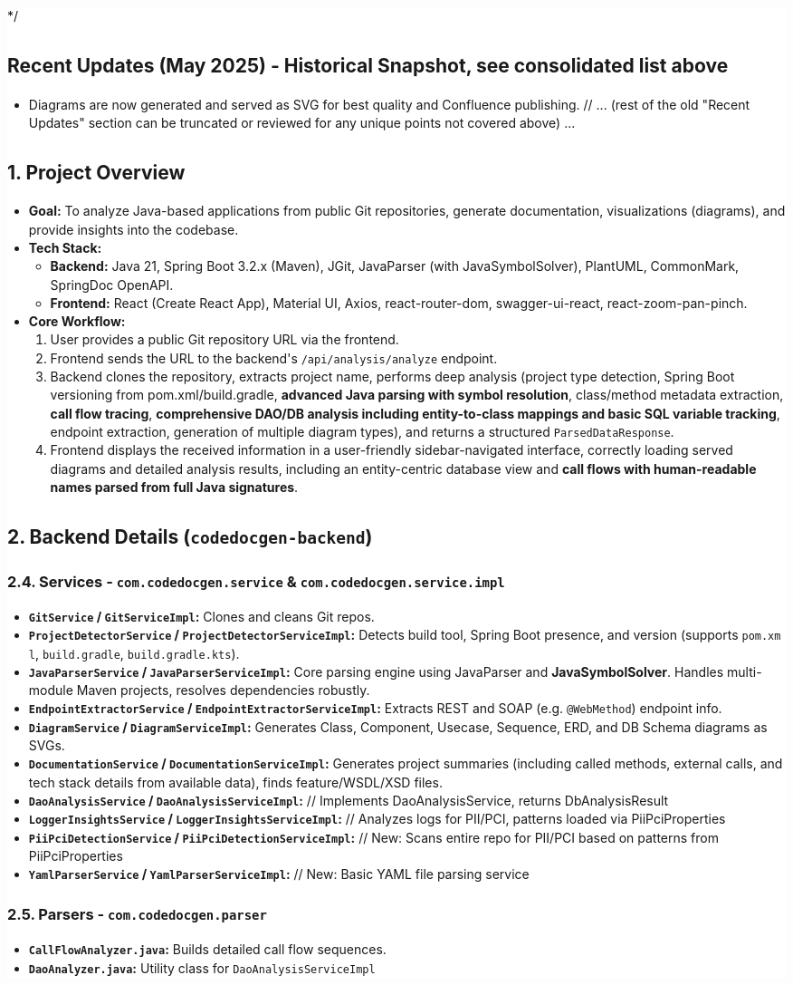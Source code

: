 */

## Recent Updates (May 2025) - Historical Snapshot, see consolidated list above
- Diagrams are now generated and served as SVG for best quality and Confluence publishing.
// ... (rest of the old "Recent Updates" section can be truncated or reviewed for any unique points not covered above)
...

## 1. Project Overview

*   **Goal:** To analyze Java-based applications from public Git repositories, generate documentation, visualizations (diagrams), and provide insights into the codebase.
*   **Tech Stack:**
    *   **Backend:** Java 21, Spring Boot 3.2.x (Maven), JGit, JavaParser (with JavaSymbolSolver), PlantUML, CommonMark, SpringDoc OpenAPI.
    *   **Frontend:** React (Create React App), Material UI, Axios, react-router-dom, swagger-ui-react, react-zoom-pan-pinch.
*   **Core Workflow:**
    1.  User provides a public Git repository URL via the frontend.
    2.  Frontend sends the URL to the backend's `/api/analysis/analyze` endpoint.
    3.  Backend clones the repository, extracts project name, performs deep analysis (project type detection, Spring Boot versioning from pom.xml/build.gradle, **advanced Java parsing with symbol resolution**, class/method metadata extraction, **call flow tracing**, **comprehensive DAO/DB analysis including entity-to-class mappings and basic SQL variable tracking**, endpoint extraction, generation of multiple diagram types), and returns a structured `ParsedDataResponse`.
    4.  Frontend displays the received information in a user-friendly sidebar-navigated interface, correctly loading served diagrams and detailed analysis results, including an entity-centric database view and **call flows with human-readable names parsed from full Java signatures**.

## 2. Backend Details (`codedocgen-backend`)

### 2.4. Services - `com.codedocgen.service` & `com.codedocgen.service.impl`

*   **`GitService` / `GitServiceImpl`:** Clones and cleans Git repos.
*   **`ProjectDetectorService` / `ProjectDetectorServiceImpl`:** Detects build tool, Spring Boot presence, and version (supports `pom.xml`, `build.gradle`, `build.gradle.kts`).
*   **`JavaParserService` / `JavaParserServiceImpl`:** Core parsing engine using JavaParser and **JavaSymbolSolver**. Handles multi-module Maven projects, resolves dependencies robustly.
*   **`EndpointExtractorService` / `EndpointExtractorServiceImpl`:** Extracts REST and SOAP (e.g. `@WebMethod`) endpoint info.
*   **`DiagramService` / `DiagramServiceImpl`:** Generates Class, Component, Usecase, Sequence, ERD, and DB Schema diagrams as SVGs.
*   **`DocumentationService` / `DocumentationServiceImpl`:** Generates project summaries (including called methods, external calls, and tech stack details from available data), finds feature/WSDL/XSD files.
*   **`DaoAnalysisService` / `DaoAnalysisServiceImpl`:** // Implements DaoAnalysisService, returns DbAnalysisResult
*   **`LoggerInsightsService` / `LoggerInsightsServiceImpl`:** // Analyzes logs for PII/PCI, patterns loaded via PiiPciProperties
*   **`PiiPciDetectionService` / `PiiPciDetectionServiceImpl`:** // New: Scans entire repo for PII/PCI based on patterns from PiiPciProperties
*   **`YamlParserService` / `YamlParserServiceImpl`:** // New: Basic YAML file parsing service

### 2.5. Parsers - `com.codedocgen.parser`

*   **`CallFlowAnalyzer.java`:** Builds detailed call flow sequences.
*   **`DaoAnalyzer.java`:** Utility class for `DaoAnalysisServiceImpl`
